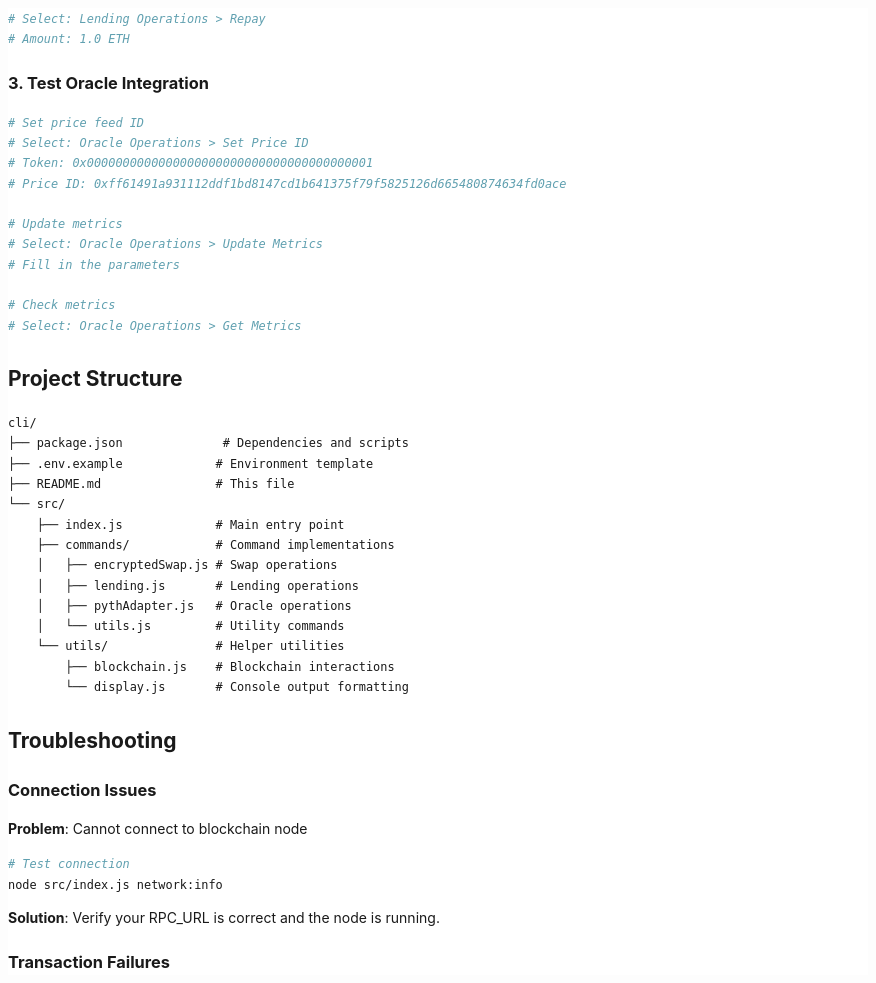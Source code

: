 ```bash
# Select: Lending Operations > Repay
# Amount: 1.0 ETH
```

### 3. Test Oracle Integration

```bash
# Set price feed ID
# Select: Oracle Operations > Set Price ID
# Token: 0x0000000000000000000000000000000000000001
# Price ID: 0xff61491a931112ddf1bd8147cd1b641375f79f5825126d665480874634fd0ace

# Update metrics
# Select: Oracle Operations > Update Metrics
# Fill in the parameters

# Check metrics
# Select: Oracle Operations > Get Metrics
```

## Project Structure

```
cli/
├── package.json              # Dependencies and scripts
├── .env.example             # Environment template
├── README.md                # This file
└── src/
    ├── index.js             # Main entry point
    ├── commands/            # Command implementations
    │   ├── encryptedSwap.js # Swap operations
    │   ├── lending.js       # Lending operations
    │   ├── pythAdapter.js   # Oracle operations
    │   └── utils.js         # Utility commands
    └── utils/               # Helper utilities
        ├── blockchain.js    # Blockchain interactions
        └── display.js       # Console output formatting
```

## Troubleshooting

### Connection Issues

**Problem**: Cannot connect to blockchain node
```bash
# Test connection
node src/index.js network:info
```

**Solution**: Verify your RPC_URL is correct and the node is running.

### Transaction Failures
